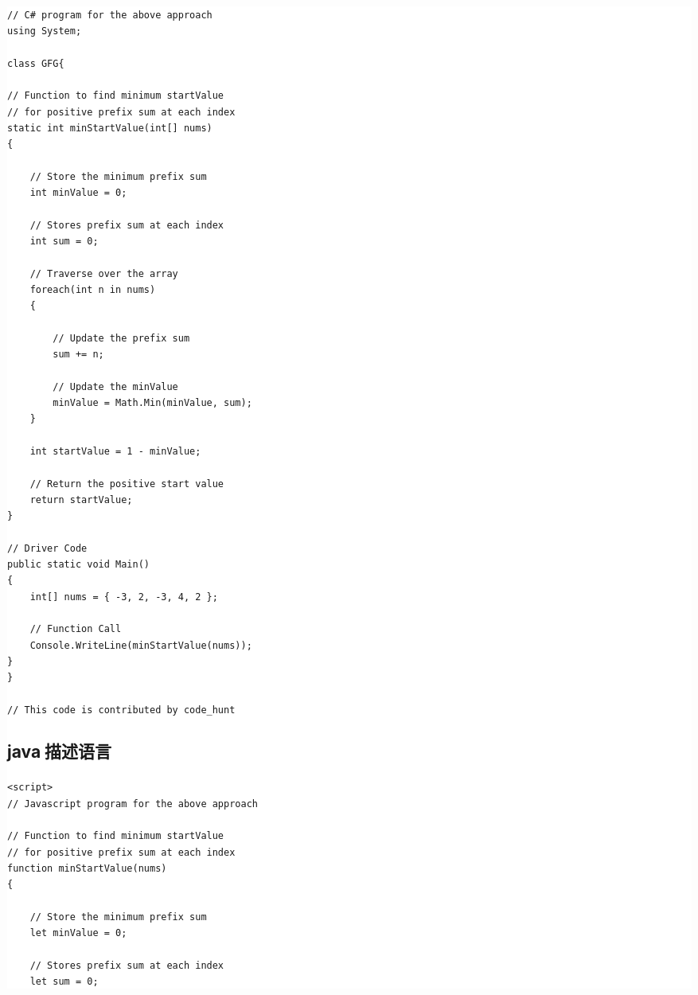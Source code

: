 ```
// C# program for the above approach
using System;

class GFG{

// Function to find minimum startValue
// for positive prefix sum at each index
static int minStartValue(int[] nums)
{

    // Store the minimum prefix sum
    int minValue = 0;

    // Stores prefix sum at each index
    int sum = 0;

    // Traverse over the array
    foreach(int n in nums)
    {

        // Update the prefix sum
        sum += n;

        // Update the minValue
        minValue = Math.Min(minValue, sum);
    }

    int startValue = 1 - minValue;

    // Return the positive start value
    return startValue;
}

// Driver Code
public static void Main()
{
    int[] nums = { -3, 2, -3, 4, 2 };

    // Function Call
    Console.WriteLine(minStartValue(nums));
}
}

// This code is contributed by code_hunt
```

## java 描述语言

```
<script>
// Javascript program for the above approach

// Function to find minimum startValue
// for positive prefix sum at each index
function minStartValue(nums)
{

    // Store the minimum prefix sum
    let minValue = 0;

    // Stores prefix sum at each index
    let sum = 0;

```
